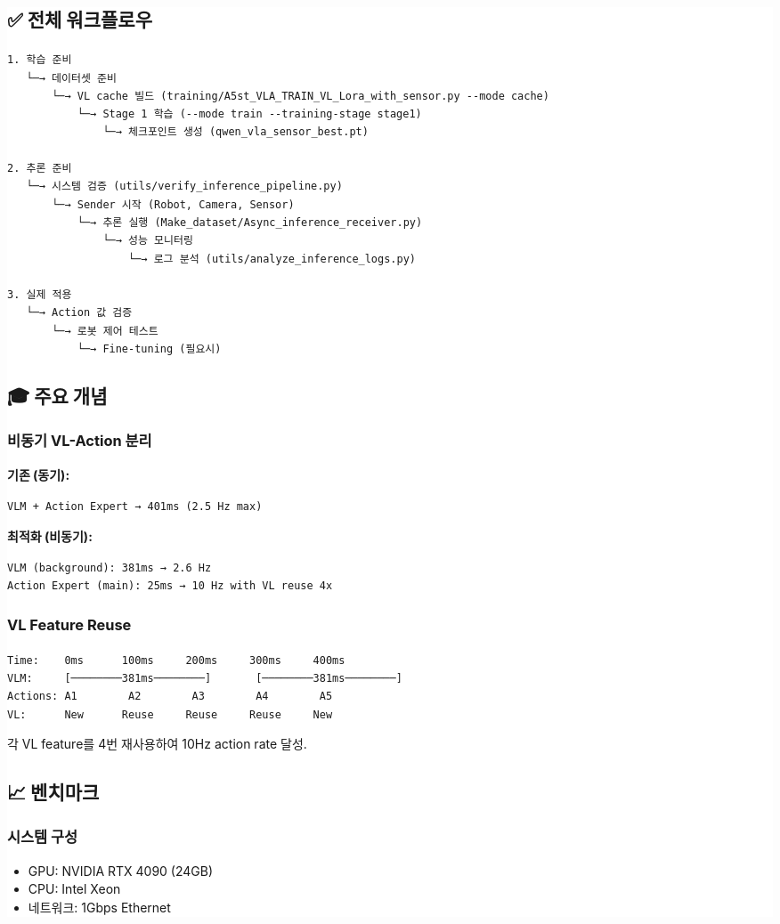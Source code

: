 ## ✅ 전체 워크플로우

```
1. 학습 준비
   └─→ 데이터셋 준비
       └─→ VL cache 빌드 (training/A5st_VLA_TRAIN_VL_Lora_with_sensor.py --mode cache)
           └─→ Stage 1 학습 (--mode train --training-stage stage1)
               └─→ 체크포인트 생성 (qwen_vla_sensor_best.pt)

2. 추론 준비
   └─→ 시스템 검증 (utils/verify_inference_pipeline.py)
       └─→ Sender 시작 (Robot, Camera, Sensor)
           └─→ 추론 실행 (Make_dataset/Async_inference_receiver.py)
               └─→ 성능 모니터링
                   └─→ 로그 분석 (utils/analyze_inference_logs.py)

3. 실제 적용
   └─→ Action 값 검증
       └─→ 로봇 제어 테스트
           └─→ Fine-tuning (필요시)
```

## 🎓 주요 개념

### 비동기 VL-Action 분리

**기존 (동기):**
```
VLM + Action Expert → 401ms (2.5 Hz max)
```

**최적화 (비동기):**
```
VLM (background): 381ms → 2.6 Hz
Action Expert (main): 25ms → 10 Hz with VL reuse 4x
```

### VL Feature Reuse

```
Time:    0ms      100ms     200ms     300ms     400ms
VLM:     [────────381ms────────]       [────────381ms────────]
Actions: A1        A2        A3        A4        A5
VL:      New      Reuse     Reuse     Reuse     New
```

각 VL feature를 4번 재사용하여 10Hz action rate 달성.

## 📈 벤치마크

### 시스템 구성
- GPU: NVIDIA RTX 4090 (24GB)
- CPU: Intel Xeon
- 네트워크: 1Gbps Ethernet
